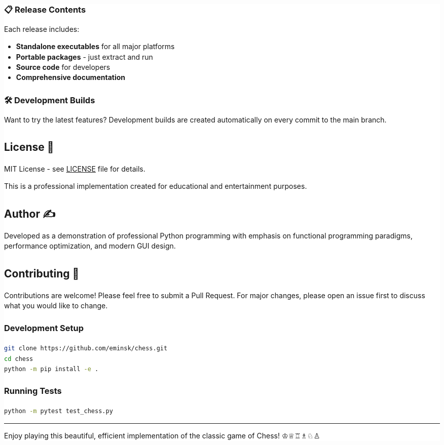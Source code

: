 ### 📋 Release Contents
Each release includes:
- **Standalone executables** for all major platforms
- **Portable packages** - just extract and run
- **Source code** for developers
- **Comprehensive documentation**

### 🛠️ Development Builds
Want to try the latest features? Development builds are created automatically on every commit to the main branch.

## License 📄

MIT License - see [LICENSE](LICENSE) file for details.

This is a professional implementation created for educational and entertainment purposes.

## Author ✍️

Developed as a demonstration of professional Python programming with emphasis on functional programming paradigms, performance optimization, and modern GUI design.

## Contributing 🤝

Contributions are welcome! Please feel free to submit a Pull Request. For major changes, please open an issue first to discuss what you would like to change.

### Development Setup
```bash
git clone https://github.com/eminsk/chess.git
cd chess
python -m pip install -e .
```

### Running Tests
```bash
python -m pytest test_chess.py
```

---

Enjoy playing this beautiful, efficient implementation of the classic game of Chess! ♔♕♖♗♘♙